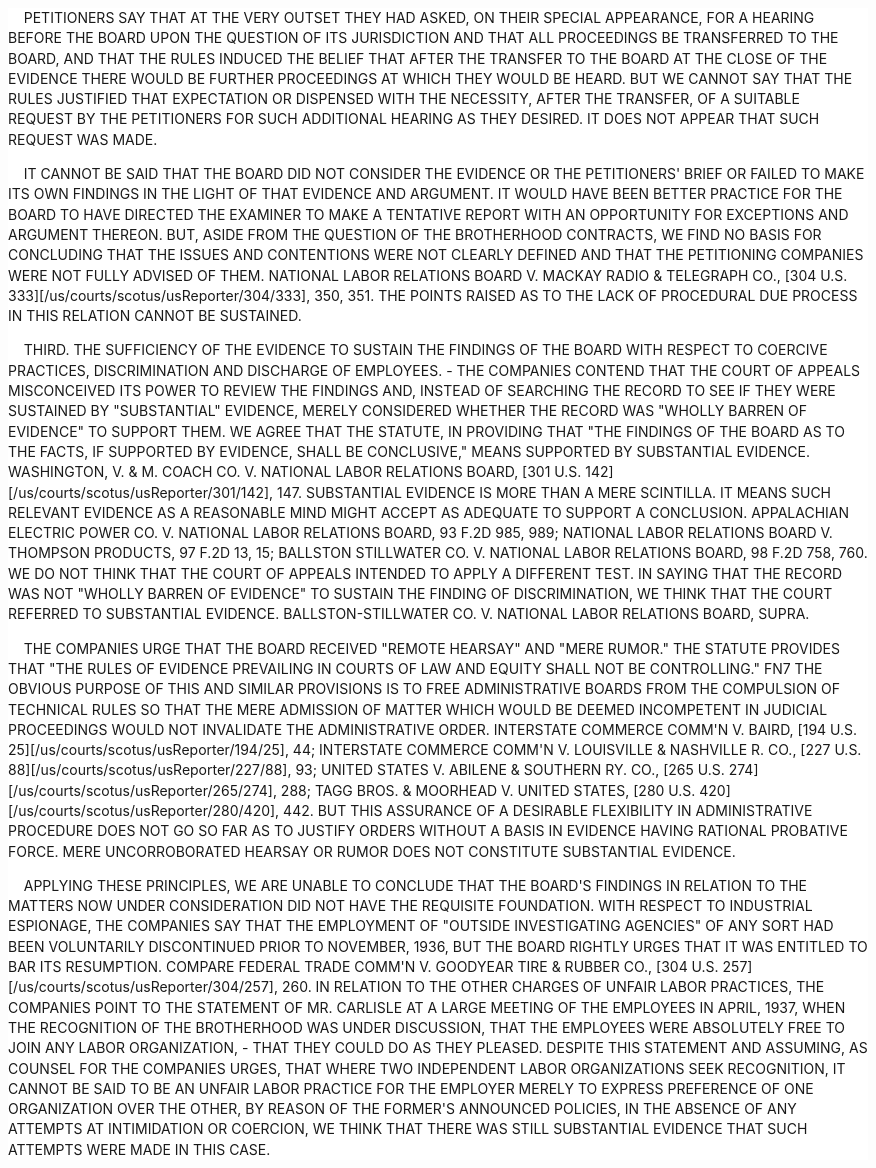     PETITIONERS SAY THAT AT THE VERY OUTSET THEY HAD ASKED, ON THEIR SPECIAL APPEARANCE, FOR A HEARING BEFORE THE BOARD UPON THE QUESTION OF ITS JURISDICTION AND THAT ALL PROCEEDINGS BE TRANSFERRED TO THE BOARD, AND THAT THE RULES INDUCED THE BELIEF THAT AFTER THE TRANSFER TO THE BOARD AT THE CLOSE OF THE EVIDENCE THERE WOULD BE FURTHER PROCEEDINGS AT WHICH THEY WOULD BE HEARD.  BUT WE CANNOT SAY THAT THE RULES JUSTIFIED THAT EXPECTATION OR DISPENSED WITH THE NECESSITY, AFTER THE TRANSFER, OF A SUITABLE REQUEST BY THE PETITIONERS FOR SUCH ADDITIONAL HEARING AS THEY DESIRED.  IT DOES NOT APPEAR THAT SUCH REQUEST WAS MADE.

    IT CANNOT BE SAID THAT THE BOARD DID NOT CONSIDER THE EVIDENCE OR THE PETITIONERS' BRIEF OR FAILED TO MAKE ITS OWN FINDINGS IN THE LIGHT OF THAT EVIDENCE AND ARGUMENT.  IT WOULD HAVE BEEN BETTER PRACTICE FOR THE BOARD TO HAVE DIRECTED THE EXAMINER TO MAKE A TENTATIVE REPORT WITH AN OPPORTUNITY FOR EXCEPTIONS AND ARGUMENT THEREON.  BUT, ASIDE FROM THE QUESTION OF THE BROTHERHOOD CONTRACTS, WE FIND NO BASIS FOR CONCLUDING THAT THE ISSUES AND CONTENTIONS WERE NOT CLEARLY DEFINED AND THAT THE PETITIONING COMPANIES WERE NOT FULLY ADVISED OF THEM.  NATIONAL LABOR RELATIONS BOARD V. MACKAY RADIO & TELEGRAPH CO., [304 U.S. 333][/us/courts/scotus/usReporter/304/333], 350, 351.  THE POINTS RAISED AS TO THE LACK OF PROCEDURAL DUE PROCESS IN THIS RELATION CANNOT BE SUSTAINED.

    THIRD.  THE SUFFICIENCY OF THE EVIDENCE TO SUSTAIN THE FINDINGS OF THE BOARD WITH RESPECT TO COERCIVE PRACTICES, DISCRIMINATION AND DISCHARGE OF EMPLOYEES.  - THE COMPANIES CONTEND THAT THE COURT OF APPEALS MISCONCEIVED ITS POWER TO REVIEW THE FINDINGS AND, INSTEAD OF SEARCHING THE RECORD TO SEE IF THEY WERE SUSTAINED BY "SUBSTANTIAL" EVIDENCE, MERELY CONSIDERED WHETHER THE RECORD WAS "WHOLLY BARREN OF EVIDENCE" TO SUPPORT THEM.  WE AGREE THAT THE STATUTE, IN PROVIDING THAT "THE FINDINGS OF THE BOARD AS TO THE FACTS, IF SUPPORTED BY EVIDENCE, SHALL BE CONCLUSIVE," MEANS SUPPORTED BY SUBSTANTIAL EVIDENCE.  WASHINGTON, V. & M. COACH CO. V. NATIONAL LABOR RELATIONS BOARD, [301 U.S. 142][/us/courts/scotus/usReporter/301/142], 147.  SUBSTANTIAL EVIDENCE IS MORE THAN A MERE SCINTILLA.  IT MEANS SUCH RELEVANT EVIDENCE AS A REASONABLE MIND MIGHT ACCEPT AS ADEQUATE TO SUPPORT A CONCLUSION.  APPALACHIAN ELECTRIC POWER CO. V. NATIONAL LABOR RELATIONS BOARD, 93 F.2D 985, 989; NATIONAL LABOR RELATIONS BOARD V. THOMPSON PRODUCTS, 97 F.2D 13, 15; BALLSTON STILLWATER CO. V. NATIONAL LABOR RELATIONS BOARD, 98 F.2D 758, 760.  WE DO NOT THINK THAT THE COURT OF APPEALS INTENDED TO APPLY A DIFFERENT TEST.  IN SAYING THAT THE RECORD WAS NOT "WHOLLY BARREN OF EVIDENCE" TO SUSTAIN THE FINDING OF DISCRIMINATION, WE THINK THAT THE COURT REFERRED TO SUBSTANTIAL EVIDENCE.  BALLSTON-STILLWATER CO. V. NATIONAL LABOR RELATIONS BOARD, SUPRA.

    THE COMPANIES URGE THAT THE BOARD RECEIVED "REMOTE HEARSAY" AND "MERE RUMOR."  THE STATUTE PROVIDES THAT "THE RULES OF EVIDENCE PREVAILING IN COURTS OF LAW AND EQUITY SHALL NOT BE CONTROLLING."  FN7  THE OBVIOUS PURPOSE OF THIS AND SIMILAR PROVISIONS IS TO FREE ADMINISTRATIVE BOARDS FROM THE COMPULSION OF TECHNICAL RULES SO THAT THE MERE ADMISSION OF MATTER WHICH WOULD BE DEEMED INCOMPETENT IN JUDICIAL PROCEEDINGS WOULD NOT INVALIDATE THE ADMINISTRATIVE ORDER.  INTERSTATE COMMERCE COMM'N V. BAIRD, [194 U.S. 25][/us/courts/scotus/usReporter/194/25], 44; INTERSTATE COMMERCE COMM'N V. LOUISVILLE & NASHVILLE R. CO., [227 U.S. 88][/us/courts/scotus/usReporter/227/88], 93; UNITED STATES V. ABILENE & SOUTHERN RY. CO., [265 U.S. 274][/us/courts/scotus/usReporter/265/274], 288; TAGG BROS. & MOORHEAD V. UNITED STATES, [280 U.S. 420][/us/courts/scotus/usReporter/280/420], 442.  BUT THIS ASSURANCE OF A DESIRABLE FLEXIBILITY IN ADMINISTRATIVE PROCEDURE DOES NOT GO SO FAR AS TO JUSTIFY ORDERS WITHOUT A BASIS IN EVIDENCE HAVING RATIONAL PROBATIVE FORCE.  MERE UNCORROBORATED HEARSAY OR RUMOR DOES NOT CONSTITUTE SUBSTANTIAL EVIDENCE.

    APPLYING THESE PRINCIPLES, WE ARE UNABLE TO CONCLUDE THAT THE BOARD'S FINDINGS IN RELATION TO THE MATTERS NOW UNDER CONSIDERATION DID NOT HAVE THE REQUISITE FOUNDATION.  WITH RESPECT TO INDUSTRIAL ESPIONAGE, THE COMPANIES SAY THAT THE EMPLOYMENT OF "OUTSIDE INVESTIGATING AGENCIES" OF ANY SORT HAD BEEN VOLUNTARILY DISCONTINUED PRIOR TO NOVEMBER, 1936, BUT THE BOARD RIGHTLY URGES THAT IT WAS ENTITLED TO BAR ITS RESUMPTION.  COMPARE FEDERAL TRADE COMM'N V. GOODYEAR TIRE & RUBBER CO., [304 U.S. 257][/us/courts/scotus/usReporter/304/257], 260.  IN RELATION TO THE OTHER CHARGES OF UNFAIR LABOR PRACTICES, THE COMPANIES POINT TO THE STATEMENT OF MR. CARLISLE AT A LARGE MEETING OF THE EMPLOYEES IN APRIL, 1937, WHEN THE RECOGNITION OF THE BROTHERHOOD WAS UNDER DISCUSSION, THAT THE EMPLOYEES WERE ABSOLUTELY FREE TO JOIN ANY LABOR ORGANIZATION,  - THAT THEY COULD DO AS THEY PLEASED.  DESPITE THIS STATEMENT AND ASSUMING, AS COUNSEL FOR THE COMPANIES URGES, THAT WHERE TWO INDEPENDENT LABOR ORGANIZATIONS SEEK RECOGNITION, IT CANNOT BE SAID TO BE AN UNFAIR LABOR PRACTICE FOR THE EMPLOYER MERELY TO EXPRESS PREFERENCE OF ONE ORGANIZATION OVER THE OTHER, BY REASON OF THE FORMER'S ANNOUNCED POLICIES, IN THE ABSENCE OF ANY ATTEMPTS AT INTIMIDATION OR COERCION, WE THINK THAT THERE WAS STILL SUBSTANTIAL EVIDENCE THAT SUCH ATTEMPTS WERE MADE IN THIS CASE.
